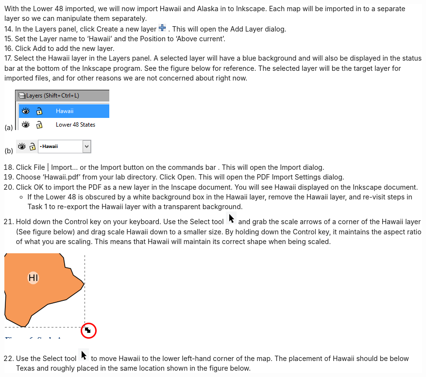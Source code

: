 With the Lower 48 imported, we will now import Hawaii and Alaska in to Inkscape.  Each map will be imported in to a separate layer so we can manipulate them separately.  
14. In the Layers panel, click Create a new layer ![Create_a_new_layer](figures/lab3/Create_a_new_layer.png "Create_a_new_layer") .  This will open the Add Layer dialog.  
15. Set the Layer name to ‘Hawaii’ and the Position to ‘Above current’.  
16. Click Add to add the new layer.  
17. Select the Hawaii layer in the Layers panel.  A selected layer will have a blue background and will also be displayed in the status bar at the bottom of the Inkscape program.  See the figure below for reference.  The selected layer will be the target layer for imported files, and for other reasons we are not concerned about right now.

(a) ![Hawaii Layer Selected](figures/lab3/Hawaii_layer_selected.png "Hawaii Layer Selected")

(b) ![Layers Panel Status Bar](figures/lab3/Layers_Panel_Status_Bar.png "Layers Panel Status Bar")

18. Click File | Import… or the Import button on the commands bar  .  This will open the Import dialog.  
19. Choose ‘Hawaii.pdf’ from your lab directory.  Click Open.  This will open the PDF Import Settings dialog.
20. Click OK to import the PDF as a new layer in the Inscape document.  You will see Hawaii displayed on the Inkscape document.
	+ If the Lower 48 is obscured by a white background box in the Hawaii layer, remove the Hawaii layer, and re-visit steps in Task 1 to re-export the Hawaii layer with a transparent background.
21. Hold down the Control key on your keyboard.  Use the Select tool  ![Select tool](figures/lab3/Select_tool.png "Select tool")  and grab the scale arrows of a corner of the Hawaii layer (See figure below) and drag scale Hawaii down to a smaller size. By holding down the Control key, it maintains the aspect ratio of what you are scaling.  This means that Hawaii will maintain its correct shape when being scaled.

![Scale Arrows](figures/lab3/Scale_Arrows.png "Scale Arrows")

22. Use the Select tool ![Select tool](figures/lab3/Select_tool.png "Select tool")  to move Hawaii to the lower left-hand corner of the map.  The placement of Hawaii should be below Texas and roughly placed in the same location shown in the figure below.
